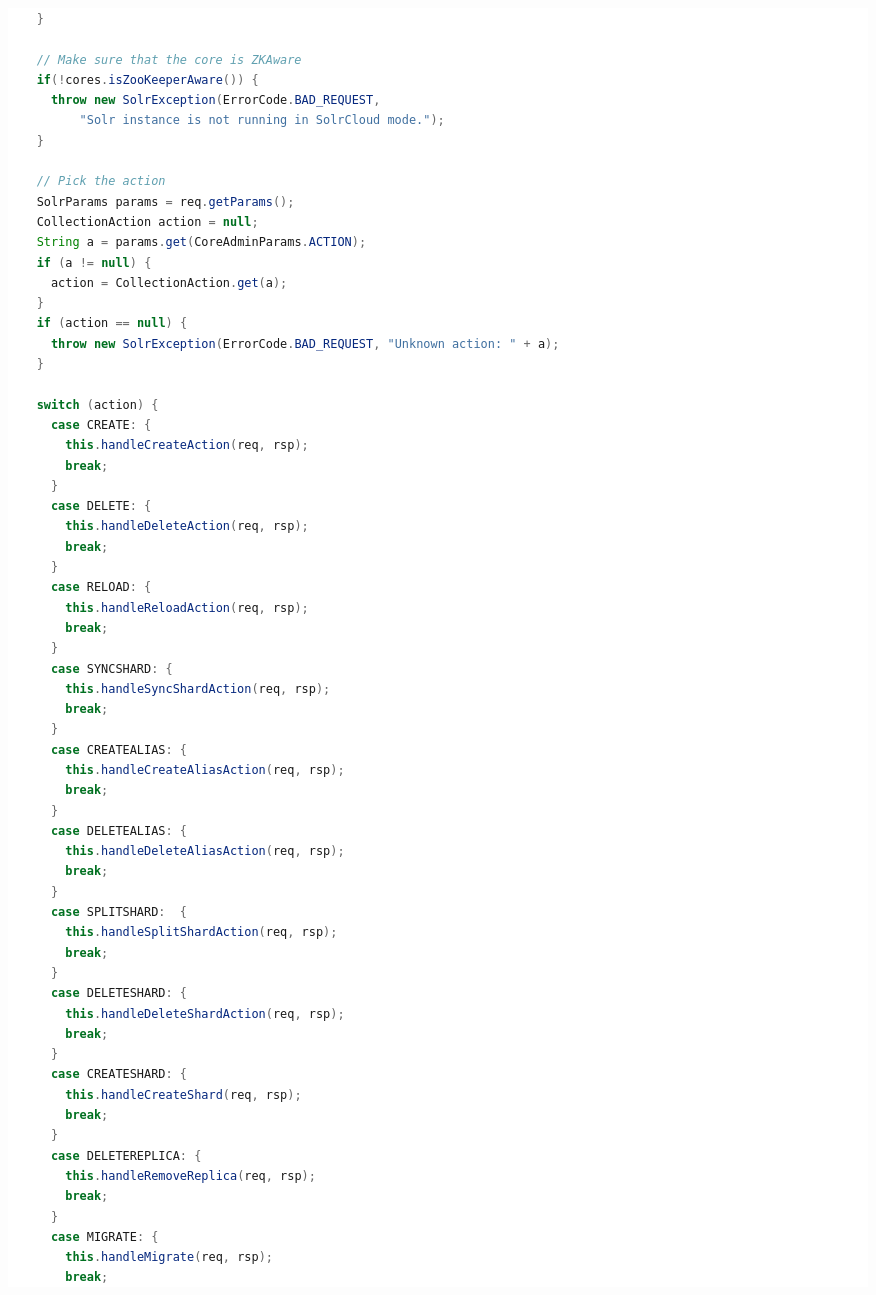 ```java
    }

    // Make sure that the core is ZKAware
    if(!cores.isZooKeeperAware()) {
      throw new SolrException(ErrorCode.BAD_REQUEST,
          "Solr instance is not running in SolrCloud mode.");
    }

    // Pick the action
    SolrParams params = req.getParams();
    CollectionAction action = null;
    String a = params.get(CoreAdminParams.ACTION);
    if (a != null) {
      action = CollectionAction.get(a);
    }
    if (action == null) {
      throw new SolrException(ErrorCode.BAD_REQUEST, "Unknown action: " + a);
    }
    
    switch (action) {
      case CREATE: {
        this.handleCreateAction(req, rsp);
        break;
      }
      case DELETE: {
        this.handleDeleteAction(req, rsp);
        break;
      }
      case RELOAD: {
        this.handleReloadAction(req, rsp);
        break;
      }
      case SYNCSHARD: {
        this.handleSyncShardAction(req, rsp);
        break;
      }
      case CREATEALIAS: {
        this.handleCreateAliasAction(req, rsp);
        break;
      }
      case DELETEALIAS: {
        this.handleDeleteAliasAction(req, rsp);
        break;
      }
      case SPLITSHARD:  {
        this.handleSplitShardAction(req, rsp);
        break;
      }
      case DELETESHARD: {
        this.handleDeleteShardAction(req, rsp);
        break;
      }
      case CREATESHARD: {
        this.handleCreateShard(req, rsp);
        break;
      }
      case DELETEREPLICA: {
        this.handleRemoveReplica(req, rsp);
        break;
      }
      case MIGRATE: {
        this.handleMigrate(req, rsp);
        break;
```